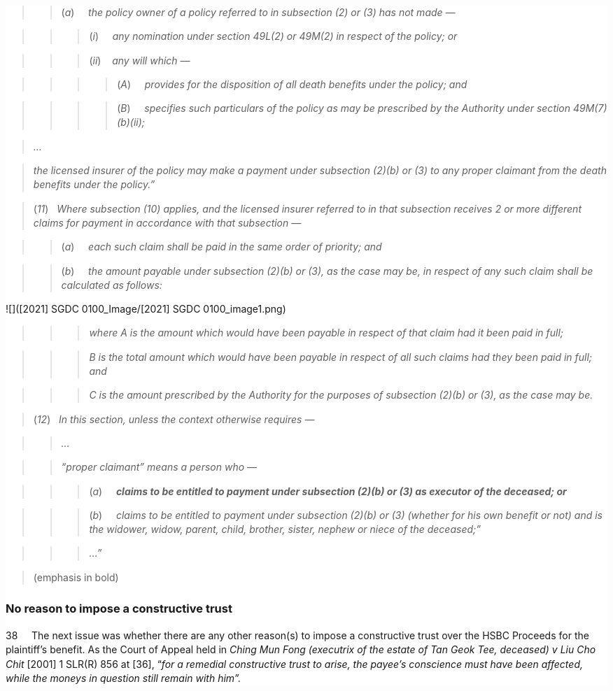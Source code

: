 >> (_a_)     _the policy owner of a policy referred to in subsection (2) or (3) has not made —_

>>> (_i_)     _any nomination under section 49L(2) or 49M(2) in respect of the policy; or_

>>> (_ii_)    _any will which —_

>>>> (_A_)     _provides for the disposition of all death benefits under the policy; and_

>>>> (_B_)     _specifies such particulars of the policy as may be prescribed by the Authority under section 49M(7)(b)(ii);_

> _…_

> _the licensed insurer of the policy may make a payment under subsection (2)(b) or (3) to any proper claimant from the death benefits under the policy.”_

> (_11_)   _Where subsection (10) applies, and the licensed insurer referred to in that subsection receives 2 or more different claims for payment in accordance with that subsection —_

>> (_a_)     _each such claim shall be paid in the same order of priority; and_

>> (_b_)     _the amount payable under subsection (2)(b) or (3), as the case may be, in respect of any such claim shall be calculated as follows:_

![]([2021] SGDC 0100_Image/[2021] SGDC 0100_image1.png)

>>> _where A is the amount which would have been payable in respect of that claim had it been paid in full;_

>>> _B is the total amount which would have been payable in respect of all such claims had they been paid in full; and_

>>> _C is the amount prescribed by the Authority for the purposes of subsection (2)(b) or (3), as the case may be._

> (_12_)   _In this section, unless the context otherwise requires —_

>> _…_

>> _“proper claimant” means a person who —_

>>> (_a_)     **_claims to be entitled to payment under subsection (2)(b) or (3) as executor of the deceased; or_**

>>> (_b_)     _claims to be entitled to payment under subsection (2)(b) or (3) (whether for his own benefit or not) and is the widower, widow, parent, child, brother, sister, nephew or niece of the deceased;”_

>>> _…”_

> (emphasis in bold)

### No reason to impose a constructive trust

38     The next issue was whether there are any other reason(s) to impose a constructive trust over the HSBC Proceeds for the plaintiff’s benefit. As the Court of Appeal held in _Ching Mun Fong (executrix of the estate of Tan Geok Tee, deceased) v Liu Cho Chit_ <span class="citation">\[2001\] 1 SLR(R) 856</span> at \[36\], “_for a remedial constructive trust to arise, the payee’s conscience must have been affected, while the moneys in question still remain with him”._


[^1]: Agreed Bundle of Documents (“**ABOD**”) p.3-4, 6
[^2]: ABOD p.5
[^3]: ABOD p.8
[^4]: ABOD p.9
[^5]: Wong Sze Keed’s AEIC \[5\]-\[6\]; Transcript p.17 ln 22 to p.21 ln 17
[^6]: ABOD p.30-34
[^7]: 2007 Will, preamble. ABOD p.38
[^8]: ABOD p.35
[^9]: ABOD p.46-47
[^10]: Plaintiff’s Closing Submissions at \[15(d)-(e)\]; Defendant’s Closing Submissions at \[41\]
[^11]: Defendant’s Closing Submissions at \[19\]-\[20\]
[^12]: Defendant’s Closing Submissions at \[19\]
[^13]: Defendant’s Closing Submissions at \[20\]
[^14]: _Re Barnes_ at p 273
[^15]: Plaintiff’s Closing Submissions at \[45\]
[^16]: Defendant’s AEIC at \[9\]
[^17]: Defendant’s AEIC at \[9\]
[^18]: Defendant’s AEIC at \[9\]